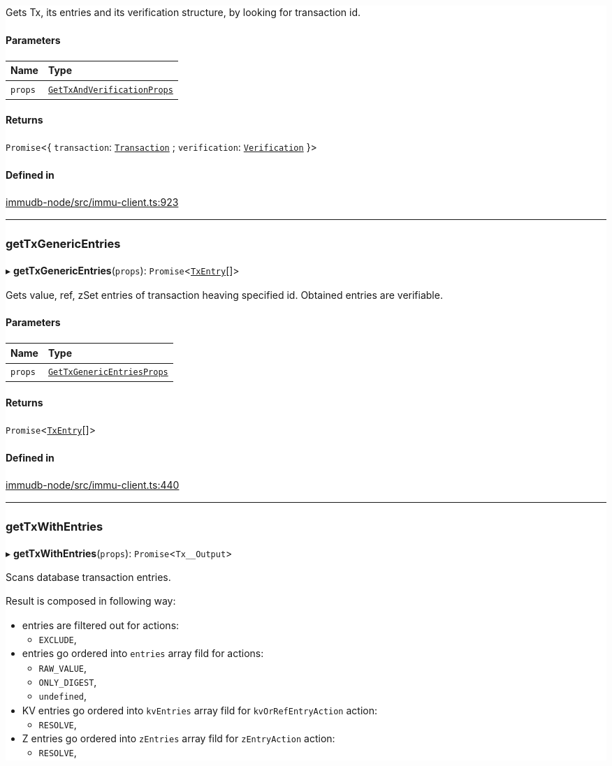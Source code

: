 Gets Tx, its entries and its verification structure, by looking for
transaction id.

#### Parameters

| Name | Type |
| :------ | :------ |
| `props` | [`GetTxAndVerificationProps`](../modules/immu_api_verification_get_tx.md#gettxandverificationprops) |

#### Returns

`Promise`<{ `transaction`: [`Transaction`](../modules/types_Transaction.md#transaction) ; `verification`: [`Verification`](../modules/types_Verification.md#verification)  }\>

#### Defined in

[immudb-node/src/immu-client.ts:923](https://github.com/user3232/node-immu-db/blob/30c0d74/immudb-node/src/immu-client.ts#L923)

___

### getTxGenericEntries

▸ **getTxGenericEntries**(`props`): `Promise`<[`TxEntry`](../modules/types_TxEntry.md#txentry)[]\>

Gets value, ref, zSet entries of transaction heaving specified id.
Obtained entries are verifiable.

#### Parameters

| Name | Type |
| :------ | :------ |
| `props` | [`GetTxGenericEntriesProps`](../modules/immu_api_get.md#gettxgenericentriesprops) |

#### Returns

`Promise`<[`TxEntry`](../modules/types_TxEntry.md#txentry)[]\>

#### Defined in

[immudb-node/src/immu-client.ts:440](https://github.com/user3232/node-immu-db/blob/30c0d74/immudb-node/src/immu-client.ts#L440)

___

### getTxWithEntries

▸ **getTxWithEntries**(`props`): `Promise`<`Tx__Output`\>

Scans database transaction entries.

Result is composed in following way:
- entries are filtered out for actions:
  - `EXCLUDE`,
- entries go ordered into `entries` array fild for actions:
  - `RAW_VALUE`,
  - `ONLY_DIGEST`,
  - `undefined`,
- KV entries go ordered into `kvEntries` array fild for
  `kvOrRefEntryAction` action:
  - `RESOLVE`,
- Z entries go ordered into `zEntries` array fild for `zEntryAction`
  action:
  - `RESOLVE`,
